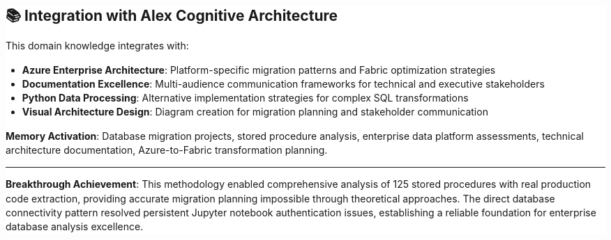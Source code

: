 
## 📚 Integration with Alex Cognitive Architecture

This domain knowledge integrates with:
- **Azure Enterprise Architecture**: Platform-specific migration patterns and Fabric optimization strategies
- **Documentation Excellence**: Multi-audience communication frameworks for technical and executive stakeholders
- **Python Data Processing**: Alternative implementation strategies for complex SQL transformations
- **Visual Architecture Design**: Diagram creation for migration planning and stakeholder communication

**Memory Activation**: Database migration projects, stored procedure analysis, enterprise data platform assessments, technical architecture documentation, Azure-to-Fabric transformation planning.

---

**Breakthrough Achievement**: This methodology enabled comprehensive analysis of 125 stored procedures with real production code extraction, providing accurate migration planning impossible through theoretical approaches. The direct database connectivity pattern resolved persistent Jupyter notebook authentication issues, establishing a reliable foundation for enterprise database analysis excellence.

